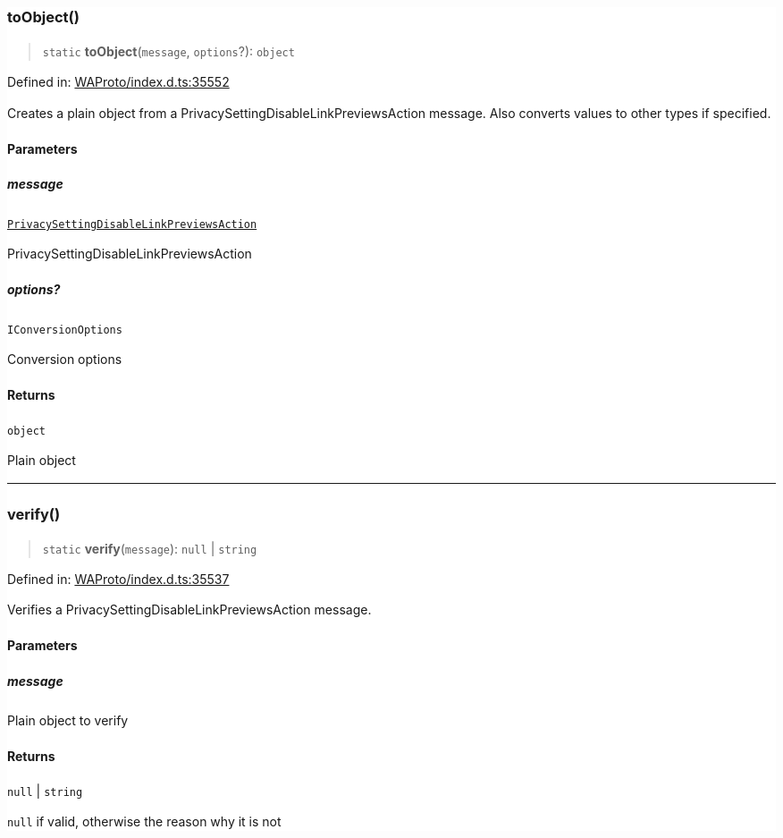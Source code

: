 ### toObject()

> `static` **toObject**(`message`, `options`?): `object`

Defined in: [WAProto/index.d.ts:35552](https://github.com/Fokusdotid/Baileys/blob/982cc5b3c62bfc7b56d2f8f8427b6c1a2dda856f/WAProto/index.d.ts#L35552)

Creates a plain object from a PrivacySettingDisableLinkPreviewsAction message. Also converts values to other types if specified.

#### Parameters

##### message

[`PrivacySettingDisableLinkPreviewsAction`](PrivacySettingDisableLinkPreviewsAction.md)

PrivacySettingDisableLinkPreviewsAction

##### options?

`IConversionOptions`

Conversion options

#### Returns

`object`

Plain object

***

### verify()

> `static` **verify**(`message`): `null` \| `string`

Defined in: [WAProto/index.d.ts:35537](https://github.com/Fokusdotid/Baileys/blob/982cc5b3c62bfc7b56d2f8f8427b6c1a2dda856f/WAProto/index.d.ts#L35537)

Verifies a PrivacySettingDisableLinkPreviewsAction message.

#### Parameters

##### message

Plain object to verify

#### Returns

`null` \| `string`

`null` if valid, otherwise the reason why it is not
